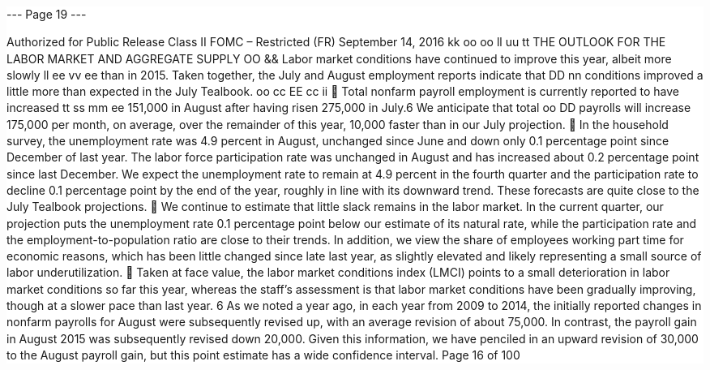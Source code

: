 --- Page 19 ---

Authorized for Public Release
Class II FOMC – Restricted (FR) September 14, 2016
kk
oo
oo
ll
uu tt THE OUTLOOK FOR THE LABOR MARKET AND AGGREGATE SUPPLY
OO
&&
Labor market conditions have continued to improve this year, albeit more slowly
ll
ee
vv
ee than in 2015. Taken together, the July and August employment reports indicate that
DD
nn conditions improved a little more than expected in the July Tealbook.
oo
cc
EE
cc
ii  Total nonfarm payroll employment is currently reported to have increased
tt
ss
mm ee 151,000 in August after having risen 275,000 in July.6 We anticipate that total
oo
DD payrolls will increase 175,000 per month, on average, over the remainder of
this year, 10,000 faster than in our July projection.
 In the household survey, the unemployment rate was 4.9 percent in August,
unchanged since June and down only 0.1 percentage point since December of
last year. The labor force participation rate was unchanged in August and has
increased about 0.2 percentage point since last December. We expect the
unemployment rate to remain at 4.9 percent in the fourth quarter and the
participation rate to decline 0.1 percentage point by the end of the year,
roughly in line with its downward trend. These forecasts are quite close to the
July Tealbook projections.
 We continue to estimate that little slack remains in the labor market. In the
current quarter, our projection puts the unemployment rate 0.1 percentage
point below our estimate of its natural rate, while the participation rate and the
employment-to-population ratio are close to their trends. In addition, we view
the share of employees working part time for economic reasons, which has
been little changed since late last year, as slightly elevated and likely
representing a small source of labor underutilization.
 Taken at face value, the labor market conditions index (LMCI) points to a
small deterioration in labor market conditions so far this year, whereas the
staff’s assessment is that labor market conditions have been gradually
improving, though at a slower pace than last year.
6 As we noted a year ago, in each year from 2009 to 2014, the initially reported changes in
nonfarm payrolls for August were subsequently revised up, with an average revision of about 75,000. In
contrast, the payroll gain in August 2015 was subsequently revised down 20,000. Given this information,
we have penciled in an upward revision of 30,000 to the August payroll gain, but this point estimate has a
wide confidence interval.
Page 16 of 100
